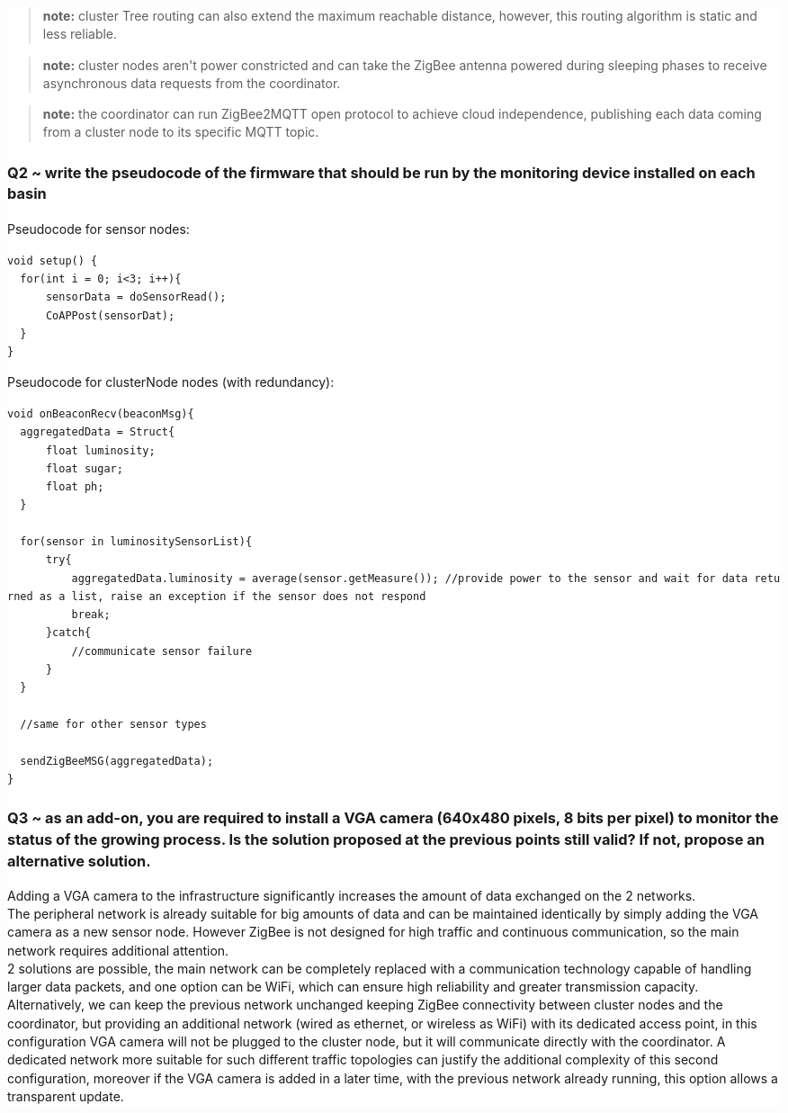 >**note:** cluster Tree routing can also extend the maximum reachable distance, however, this routing algorithm is static and less reliable.

>**note:** cluster nodes aren't power constricted and can take the ZigBee antenna powered during sleeping phases to receive asynchronous data requests from the coordinator.

>**note:** the coordinator can run ZigBee2MQTT open protocol to achieve cloud independence, publishing each data coming from a cluster node to its specific MQTT topic.

### **Q2 ~ write the pseudocode of the firmware that should be run by the monitoring device installed on each basin**
Pseudocode for sensor nodes:
  ```
  void setup() {
    for(int i = 0; i<3; i++){
        sensorData = doSensorRead();
        CoAPPost(sensorDat);
    }
  }
  ```
Pseudocode for clusterNode nodes (with redundancy):
  ```
  void onBeaconRecv(beaconMsg){
    aggregatedData = Struct{
        float luminosity;
        float sugar;
        float ph;
    }

    for(sensor in luminositySensorList){
        try{
            aggregatedData.luminosity = average(sensor.getMeasure()); //provide power to the sensor and wait for data returned as a list, raise an exception if the sensor does not respond
            break;
        }catch{
            //communicate sensor failure
        }
    }

    //same for other sensor types

    sendZigBeeMSG(aggregatedData);
  }
  ```

  ### **Q3 ~ as an add-on, you are required to install a VGA camera (640x480 pixels, 8 bits per pixel) to monitor the status of the growing process. Is the solution proposed at the previous points still valid? If not, propose an alternative solution.**
Adding a VGA camera to the infrastructure significantly increases the amount of data exchanged on the 2 networks. <br>
The peripheral network is already suitable for big amounts of data and can be maintained identically by simply adding the VGA camera as a new sensor node. However ZigBee is not designed for high traffic and continuous communication, so the main network requires additional attention. <br>
2 solutions are possible, the main network can be completely replaced with a communication technology capable of handling larger data packets, and one option can be WiFi, which can ensure high reliability and greater transmission capacity. <br>
Alternatively, we can keep the previous network unchanged keeping ZigBee connectivity between cluster nodes and the coordinator, but providing an additional network (wired as ethernet, or wireless as WiFi) with its dedicated access point, in this configuration VGA camera will not be plugged to the cluster node, but it will communicate directly with the coordinator. A dedicated network more suitable for such different traffic topologies can justify the additional complexity of this second configuration, moreover if the VGA camera is added in a later time, with the previous network already running, this option allows a transparent update.